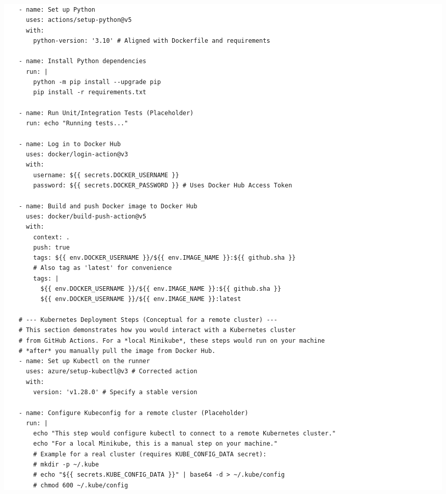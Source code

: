         - name: Set up Python
          uses: actions/setup-python@v5
          with:
            python-version: '3.10' # Aligned with Dockerfile and requirements

        - name: Install Python dependencies
          run: |
            python -m pip install --upgrade pip
            pip install -r requirements.txt

        - name: Run Unit/Integration Tests (Placeholder)
          run: echo "Running tests..."

        - name: Log in to Docker Hub
          uses: docker/login-action@v3
          with:
            username: ${{ secrets.DOCKER_USERNAME }}
            password: ${{ secrets.DOCKER_PASSWORD }} # Uses Docker Hub Access Token

        - name: Build and push Docker image to Docker Hub
          uses: docker/build-push-action@v5
          with:
            context: .
            push: true
            tags: ${{ env.DOCKER_USERNAME }}/${{ env.IMAGE_NAME }}:${{ github.sha }}
            # Also tag as 'latest' for convenience
            tags: |
              ${{ env.DOCKER_USERNAME }}/${{ env.IMAGE_NAME }}:${{ github.sha }}
              ${{ env.DOCKER_USERNAME }}/${{ env.IMAGE_NAME }}:latest

        # --- Kubernetes Deployment Steps (Conceptual for a remote cluster) ---
        # This section demonstrates how you would interact with a Kubernetes cluster
        # from GitHub Actions. For a *local Minikube*, these steps would run on your machine
        # *after* you manually pull the image from Docker Hub.
        - name: Set up Kubectl on the runner
          uses: azure/setup-kubectl@v3 # Corrected action
          with:
            version: 'v1.28.0' # Specify a stable version

        - name: Configure Kubeconfig for a remote cluster (Placeholder)
          run: |
            echo "This step would configure kubectl to connect to a remote Kubernetes cluster."
            echo "For a local Minikube, this is a manual step on your machine."
            # Example for a real cluster (requires KUBE_CONFIG_DATA secret):
            # mkdir -p ~/.kube
            # echo "${{ secrets.KUBE_CONFIG_DATA }}" | base64 -d > ~/.kube/config
            # chmod 600 ~/.kube/config
